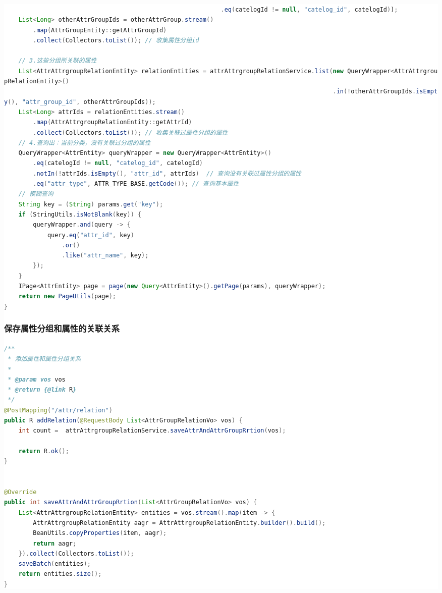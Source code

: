 ~~~java
                                                            .eq(catelogId != null, "catelog_id", catelogId));
    List<Long> otherAttrGroupIds = otherAttrGroup.stream()
        .map(AttrGroupEntity::getAttrGroupId)
        .collect(Collectors.toList()); // 收集属性分组id

    // 3.这些分组所关联的属性
    List<AttrAttrgroupRelationEntity> relationEntities = attrAttrgroupRelationService.list(new QueryWrapper<AttrAttrgroupRelationEntity>()
                                                                                           .in(!otherAttrGroupIds.isEmpty(), "attr_group_id", otherAttrGroupIds));
    List<Long> attrIds = relationEntities.stream()
        .map(AttrAttrgroupRelationEntity::getAttrId)
        .collect(Collectors.toList()); // 收集关联过属性分组的属性
    // 4.查询出：当前分类，没有关联过分组的属性
    QueryWrapper<AttrEntity> queryWrapper = new QueryWrapper<AttrEntity>()
        .eq(catelogId != null, "catelog_id", catelogId)
        .notIn(!attrIds.isEmpty(), "attr_id", attrIds)  // 查询没有关联过属性分组的属性
        .eq("attr_type", ATTR_TYPE_BASE.getCode()); // 查询基本属性
    // 模糊查询
    String key = (String) params.get("key");
    if (StringUtils.isNotBlank(key)) {
        queryWrapper.and(query -> {
            query.eq("attr_id", key)
                .or()
                .like("attr_name", key);
        });
    }
    IPage<AttrEntity> page = page(new Query<AttrEntity>().getPage(params), queryWrapper);
    return new PageUtils(page);
}
~~~



### 保存属性分组和属性的关联关系



```java
/**
 * 添加属性和属性分组关系
 *
 * @param vos vos
 * @return {@link R}
 */
@PostMapping("/attr/relation")
public R addRelation(@RequestBody List<AttrGroupRelationVo> vos) {
    int count =  attrAttrgroupRelationService.saveAttrAndAttrGroupRrtion(vos);

    return R.ok();
}


@Override
public int saveAttrAndAttrGroupRrtion(List<AttrGroupRelationVo> vos) {
    List<AttrAttrgroupRelationEntity> entities = vos.stream().map(item -> {
        AttrAttrgroupRelationEntity aagr = AttrAttrgroupRelationEntity.builder().build();
        BeanUtils.copyProperties(item, aagr);
        return aagr;
    }).collect(Collectors.toList());
    saveBatch(entities);
    return entities.size();
}
```
